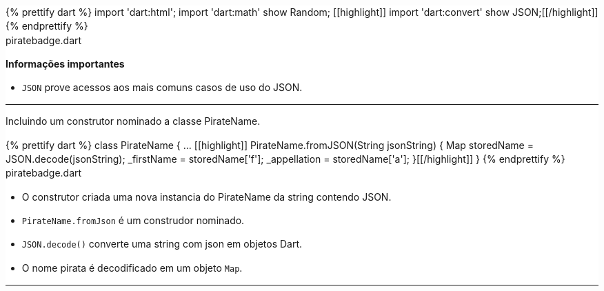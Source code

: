 <div class="row"> <div class="col-md-7">

<div class="trydart-step-details">
{% prettify dart %}
import 'dart:html';
import 'dart:math' show Random;
[[highlight]]
import 'dart:convert' show JSON;[[/highlight]]
{% endprettify %}
</div>

<div class="trydart-filename">piratebadge.dart</div>

</div> <div class="col-md-5" markdown="1">

<i class="fa fa-key"> </i> <strong> Informações importantes </strong>

* `JSON` prove acessos aos mais comuns casos de uso do JSON.

</div> </div>

<div class="trydart-step-details" markdown="1">

<hr>

Incluindo um construtor nominado a classe PirateName.
</div>

<div class="row"> <div class="col-md-7">

<div class="trydart-step-details">
{% prettify dart %}
class PirateName {
  ...
[[highlight]]  PirateName.fromJSON(String jsonString) {
    Map storedName = JSON.decode(jsonString);
    _firstName = storedName['f'];
    _appellation = storedName['a'];
  }[[/highlight]]
}
{% endprettify %}
</div>

<div class="trydart-filename">piratebadge.dart</div>

</div> <div class="col-md-5" markdown="1">

* O construtor criada uma nova instancia do PirateName da string contendo JSON.

* `PirateName.fromJson` é um construdor nominado.

* `JSON.decode()` converte uma string com json em objetos Dart.

* O nome pirata é decodificado em um objeto `Map`.

</div> </div>

<div class="trydart-step-details" markdown="1">

<hr>
